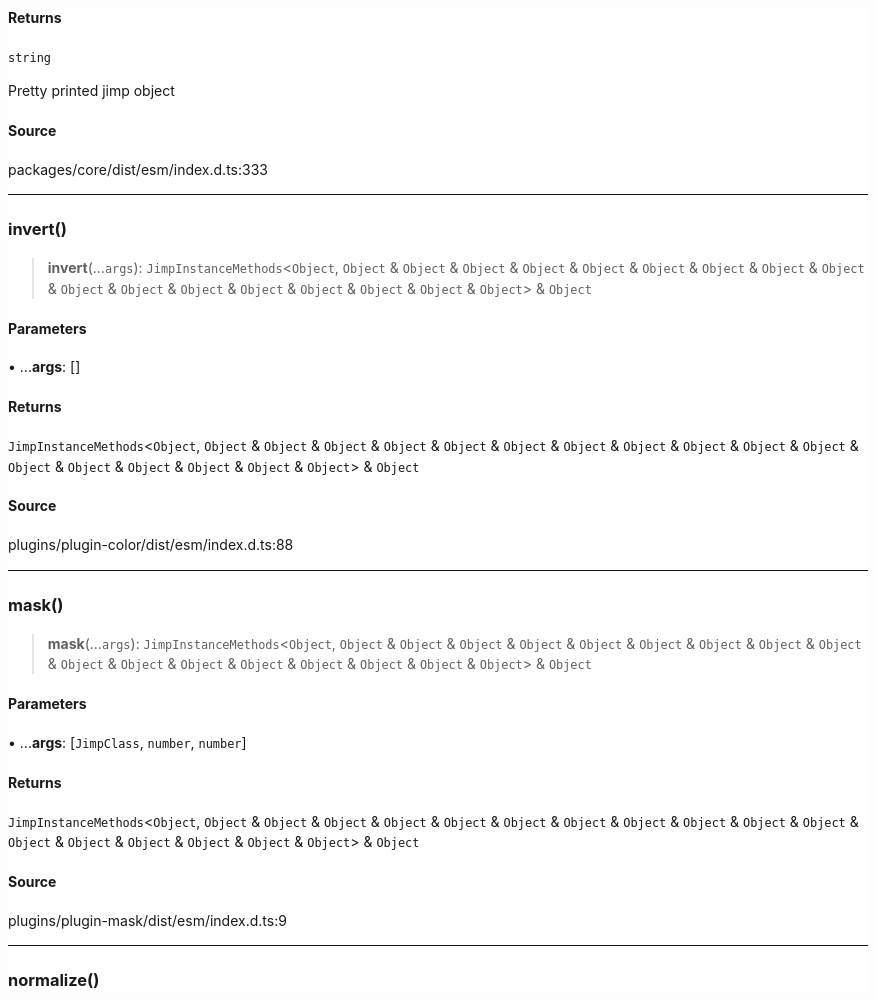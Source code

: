 #### Returns

`string`

Pretty printed jimp object

#### Source

packages/core/dist/esm/index.d.ts:333

***

### invert()

> **invert**(...`args`): `JimpInstanceMethods`\<`Object`, `Object` & `Object` & `Object` & `Object` & `Object` & `Object` & `Object` & `Object` & `Object` & `Object` & `Object` & `Object` & `Object` & `Object` & `Object` & `Object` & `Object`\> & `Object`

#### Parameters

• ...**args**: []

#### Returns

`JimpInstanceMethods`\<`Object`, `Object` & `Object` & `Object` & `Object` & `Object` & `Object` & `Object` & `Object` & `Object` & `Object` & `Object` & `Object` & `Object` & `Object` & `Object` & `Object` & `Object`\> & `Object`

#### Source

plugins/plugin-color/dist/esm/index.d.ts:88

***

### mask()

> **mask**(...`args`): `JimpInstanceMethods`\<`Object`, `Object` & `Object` & `Object` & `Object` & `Object` & `Object` & `Object` & `Object` & `Object` & `Object` & `Object` & `Object` & `Object` & `Object` & `Object` & `Object` & `Object`\> & `Object`

#### Parameters

• ...**args**: [`JimpClass`, `number`, `number`]

#### Returns

`JimpInstanceMethods`\<`Object`, `Object` & `Object` & `Object` & `Object` & `Object` & `Object` & `Object` & `Object` & `Object` & `Object` & `Object` & `Object` & `Object` & `Object` & `Object` & `Object` & `Object`\> & `Object`

#### Source

plugins/plugin-mask/dist/esm/index.d.ts:9

***

### normalize()
